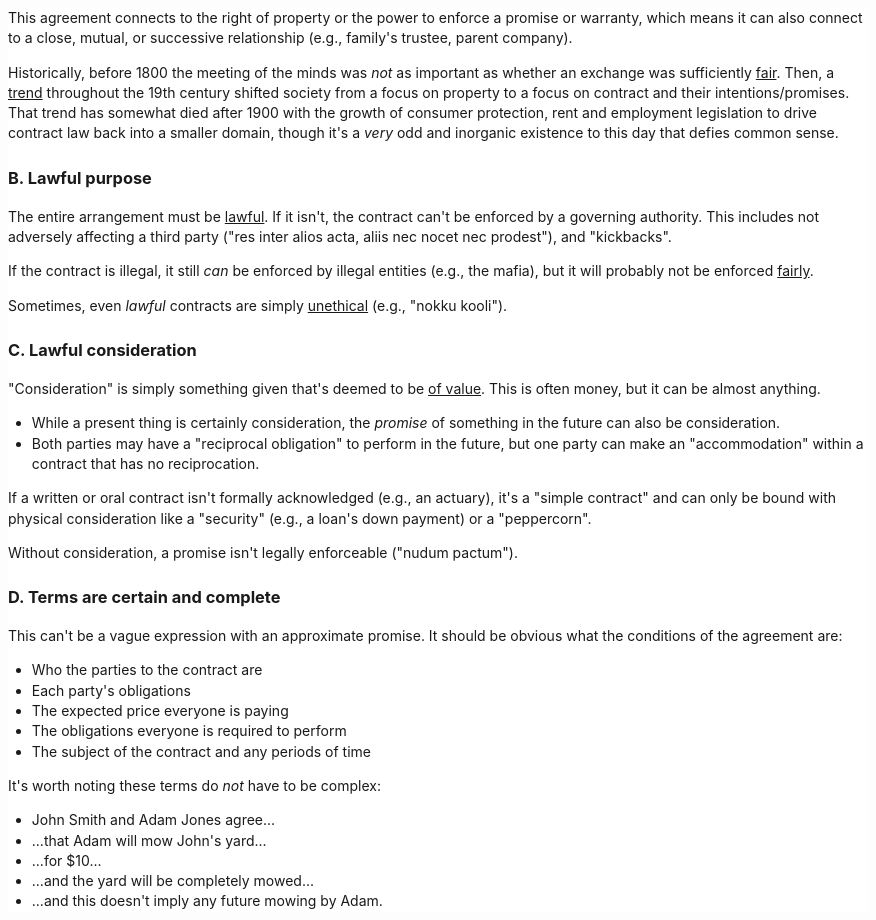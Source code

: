 This agreement connects to the right of property or the power to enforce a promise or warranty, which means it can also connect to a close, mutual, or successive relationship (e.g., family's trustee, parent company).

Historically, before 1800 the meeting of the minds was *not* as important as whether an exchange was sufficiently [fair](morality-justice.md). Then, a [trend](https://gainedin.site/trends/) throughout the 19th century shifted society from a focus on property to a focus on contract and their intentions/promises. That trend has somewhat died after 1900 with the growth of consumer protection, rent and employment legislation to drive contract law back into a smaller domain, though it's a *very* odd and inorganic existence to this day that defies common sense.

### B. Lawful purpose

The entire arrangement must be [lawful](https://gainedin.site/rules/). If it isn't, the contract can't be enforced by a governing authority. This includes not adversely affecting a third party ("res inter alios acta, aliis nec nocet nec prodest"), and "kickbacks".

If the contract is illegal, it still *can* be enforced by illegal entities (e.g., the mafia), but it will probably not be enforced [fairly](morality-justice.md).

Sometimes, even *lawful* contracts are simply [unethical](https://gainedin.site/morality/) (e.g., "nokku kooli").

### C. Lawful consideration

"Consideration" is simply something given that's deemed to be [of value](https://gainedin.site/values/). This is often money, but it can be almost anything.

- While a present thing is certainly consideration, the *promise* of something in the future can also be consideration.
- Both parties may have a "reciprocal obligation" to perform in the future, but one party can make an "accommodation" within a contract that has no reciprocation.

If a written or oral contract isn't formally acknowledged (e.g., an actuary), it's a "simple contract" and can only be bound with physical consideration like a "security" (e.g., a loan's down payment) or a "peppercorn".

Without consideration, a promise isn't legally enforceable ("nudum pactum").

### D. Terms are certain and complete

This can't be a vague expression with an approximate promise. It should be obvious what the conditions of the agreement are:

- Who the parties to the contract are
- Each party's obligations
- The expected price everyone is paying
- The obligations everyone is required to perform
- The subject of the contract and any periods of time

It's worth noting these terms do *not* have to be complex:

- John Smith and Adam Jones agree...
- ...that Adam will mow John's yard...
- ...for $10...
- ...and the yard will be completely mowed...
- ...and this doesn't imply any future mowing by Adam.
